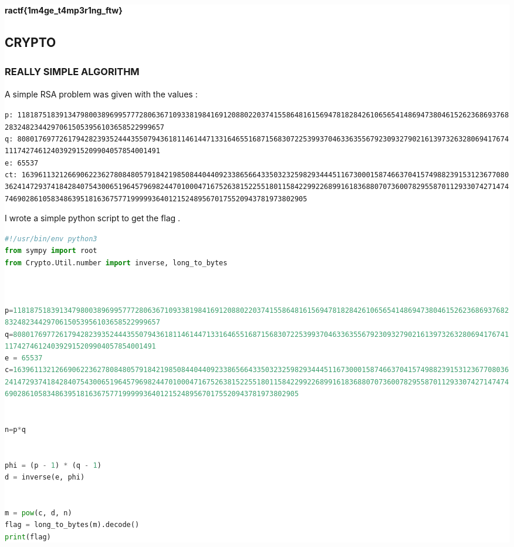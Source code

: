 **ractf{1m4ge_t4mp3r1ng_ftw}**


## CRYPTO

### REALLY SIMPLE ALGORITHM

A simple RSA problem was given with the values :

```
p: 11818751839134798003896995777280636710933819841691208802203741558648161569478182842610656541486947380461526236869376828324823442970615053956103658522999657
q: 8080176977261794282393524443550794361811461447133164655168715683072253993704633635567923093279021613973263280694176741117427461240392915209904057854001491
e: 65537
ct: 16396113212669062236278084805791842198508440440923386566433503232598293444511673000158746637041574988239153123677080362414729374184284075430065196457969824470100047167526381522551801158422992268991618368807073600782955870112933074271474746902861058348639518163675771999993640121524895670175520943781973802905

```
I wrote a simple python script to get the flag .
```python
#!/usr/bin/env python3
from sympy import root
from Crypto.Util.number import inverse, long_to_bytes



p=11818751839134798003896995777280636710933819841691208802203741558648161569478182842610656541486947380461526236869376828324823442970615053956103658522999657
q=8080176977261794282393524443550794361811461447133164655168715683072253993704633635567923093279021613973263280694176741117427461240392915209904057854001491
e = 65537
c=16396113212669062236278084805791842198508440440923386566433503232598293444511673000158746637041574988239153123677080362414729374184284075430065196457969824470100047167526381522551801158422992268991618368807073600782955870112933074271474746902861058348639518163675771999993640121524895670175520943781973802905


n=p*q


phi = (p - 1) * (q - 1)
d = inverse(e, phi)


m = pow(c, d, n)
flag = long_to_bytes(m).decode()
print(flag)

```